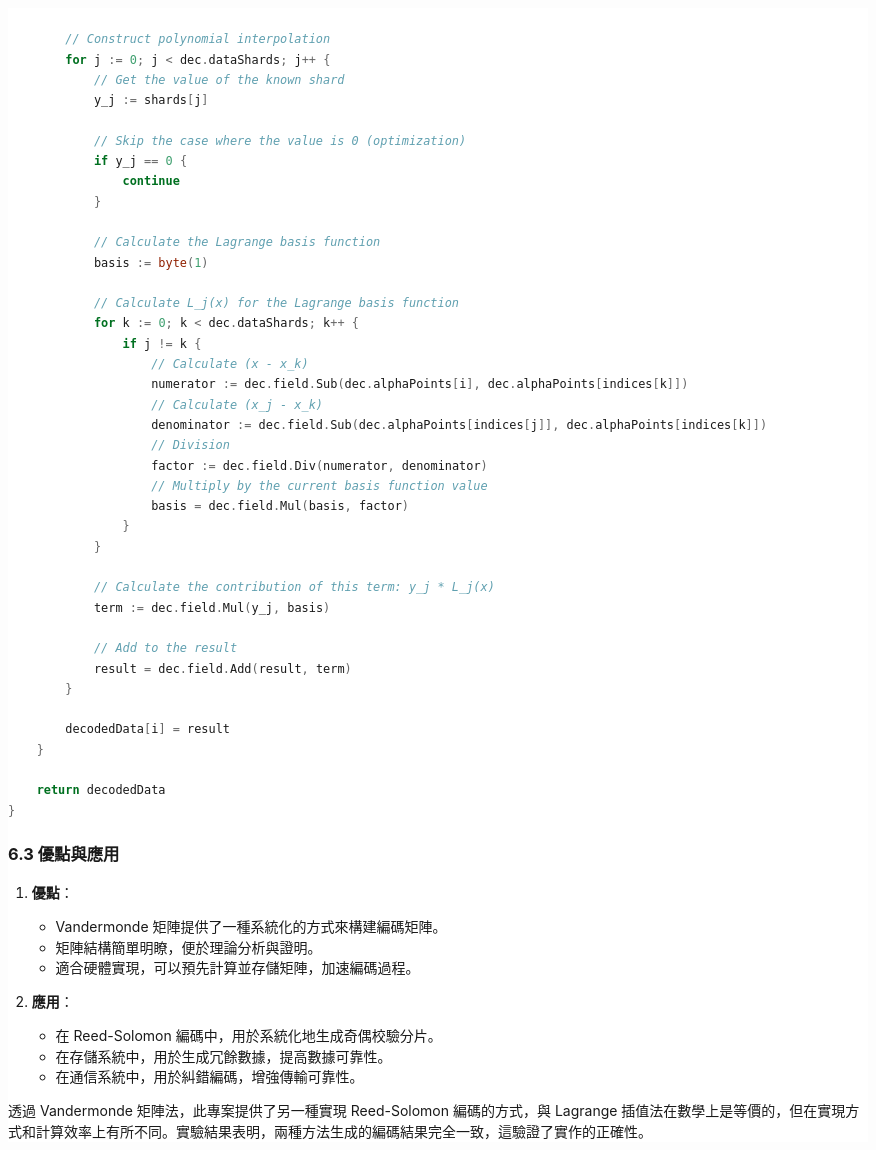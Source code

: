 ```go

        // Construct polynomial interpolation
        for j := 0; j < dec.dataShards; j++ {
            // Get the value of the known shard
            y_j := shards[j]

            // Skip the case where the value is 0 (optimization)
            if y_j == 0 {
                continue
            }

            // Calculate the Lagrange basis function
            basis := byte(1)

            // Calculate L_j(x) for the Lagrange basis function
            for k := 0; k < dec.dataShards; k++ {
                if j != k {
                    // Calculate (x - x_k)
                    numerator := dec.field.Sub(dec.alphaPoints[i], dec.alphaPoints[indices[k]])
                    // Calculate (x_j - x_k)
                    denominator := dec.field.Sub(dec.alphaPoints[indices[j]], dec.alphaPoints[indices[k]])
                    // Division
                    factor := dec.field.Div(numerator, denominator)
                    // Multiply by the current basis function value
                    basis = dec.field.Mul(basis, factor)
                }
            }

            // Calculate the contribution of this term: y_j * L_j(x)
            term := dec.field.Mul(y_j, basis)

            // Add to the result
            result = dec.field.Add(result, term)
        }

        decodedData[i] = result
    }

    return decodedData
}
```

### 6.3 優點與應用

1. **優點**：
   - Vandermonde 矩陣提供了一種系統化的方式來構建編碼矩陣。
   - 矩陣結構簡單明瞭，便於理論分析與證明。
   - 適合硬體實現，可以預先計算並存儲矩陣，加速編碼過程。

2. **應用**：
   - 在 Reed-Solomon 編碼中，用於系統化地生成奇偶校驗分片。
   - 在存儲系統中，用於生成冗餘數據，提高數據可靠性。
   - 在通信系統中，用於糾錯編碼，增強傳輸可靠性。

透過 Vandermonde 矩陣法，此專案提供了另一種實現 Reed-Solomon 編碼的方式，與 Lagrange 插值法在數學上是等價的，但在實現方式和計算效率上有所不同。實驗結果表明，兩種方法生成的編碼結果完全一致，這驗證了實作的正確性。
